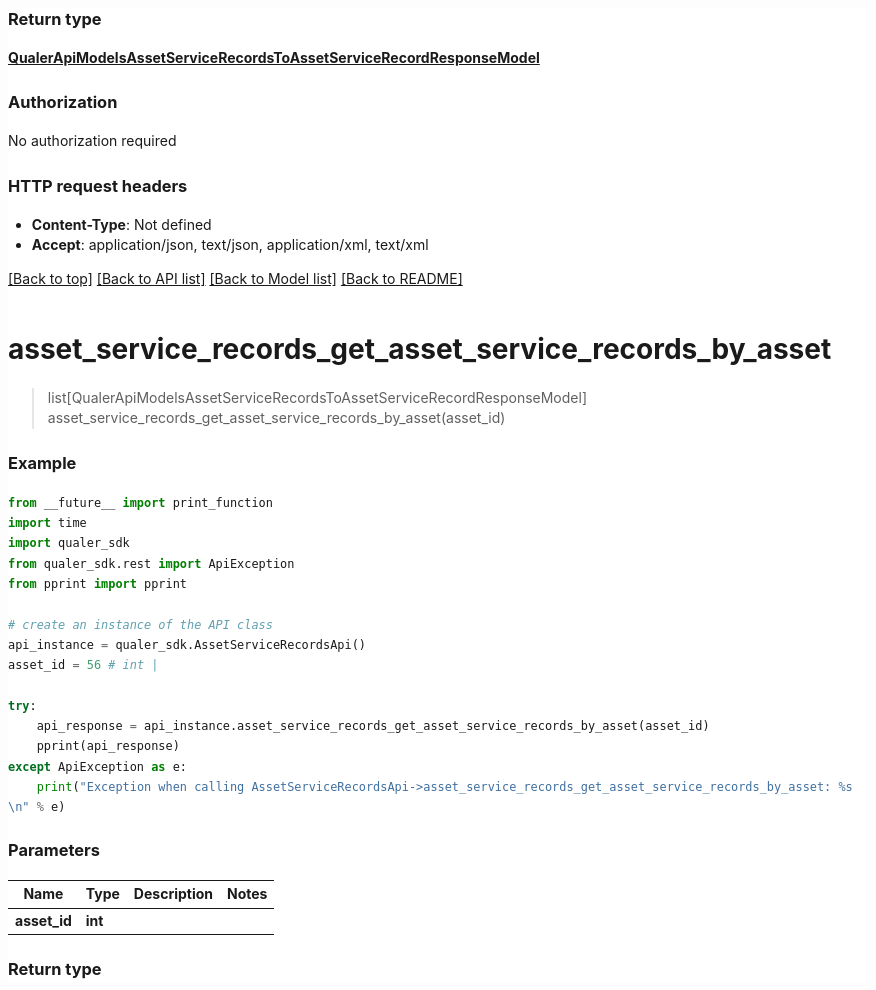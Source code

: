 ### Return type

[**QualerApiModelsAssetServiceRecordsToAssetServiceRecordResponseModel**](QualerApiModelsAssetServiceRecordsToAssetServiceRecordResponseModel.md)

### Authorization

No authorization required

### HTTP request headers

 - **Content-Type**: Not defined
 - **Accept**: application/json, text/json, application/xml, text/xml

[[Back to top]](#) [[Back to API list]](../README.md#documentation-for-api-endpoints) [[Back to Model list]](../README.md#documentation-for-models) [[Back to README]](../README.md)

# **asset_service_records_get_asset_service_records_by_asset**
> list[QualerApiModelsAssetServiceRecordsToAssetServiceRecordResponseModel] asset_service_records_get_asset_service_records_by_asset(asset_id)



### Example
```python
from __future__ import print_function
import time
import qualer_sdk
from qualer_sdk.rest import ApiException
from pprint import pprint

# create an instance of the API class
api_instance = qualer_sdk.AssetServiceRecordsApi()
asset_id = 56 # int | 

try:
    api_response = api_instance.asset_service_records_get_asset_service_records_by_asset(asset_id)
    pprint(api_response)
except ApiException as e:
    print("Exception when calling AssetServiceRecordsApi->asset_service_records_get_asset_service_records_by_asset: %s\n" % e)
```

### Parameters

Name | Type | Description  | Notes
------------- | ------------- | ------------- | -------------
 **asset_id** | **int**|  | 

### Return type
